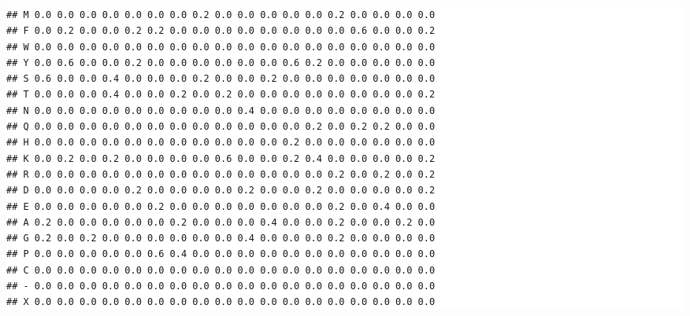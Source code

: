     ## M 0.0 0.0 0.0 0.0 0.0 0.0 0.0 0.2 0.0 0.0 0.0 0.0 0.0 0.2 0.0 0.0 0.0 0.0
    ## F 0.0 0.2 0.0 0.0 0.2 0.2 0.0 0.0 0.0 0.0 0.0 0.0 0.0 0.0 0.6 0.0 0.0 0.2
    ## W 0.0 0.0 0.0 0.0 0.0 0.0 0.0 0.0 0.0 0.0 0.0 0.0 0.0 0.0 0.0 0.0 0.0 0.0
    ## Y 0.0 0.6 0.0 0.0 0.2 0.0 0.0 0.0 0.0 0.0 0.0 0.6 0.2 0.0 0.0 0.0 0.0 0.0
    ## S 0.6 0.0 0.0 0.4 0.0 0.0 0.0 0.2 0.0 0.0 0.2 0.0 0.0 0.0 0.0 0.0 0.0 0.0
    ## T 0.0 0.0 0.0 0.4 0.0 0.0 0.2 0.0 0.2 0.0 0.0 0.0 0.0 0.0 0.0 0.0 0.0 0.2
    ## N 0.0 0.0 0.0 0.0 0.0 0.0 0.0 0.0 0.0 0.4 0.0 0.0 0.0 0.0 0.0 0.0 0.0 0.0
    ## Q 0.0 0.0 0.0 0.0 0.0 0.0 0.0 0.0 0.0 0.0 0.0 0.0 0.2 0.0 0.2 0.2 0.0 0.0
    ## H 0.0 0.0 0.0 0.0 0.0 0.0 0.0 0.0 0.0 0.0 0.0 0.2 0.0 0.0 0.0 0.0 0.0 0.0
    ## K 0.0 0.2 0.0 0.2 0.0 0.0 0.0 0.0 0.6 0.0 0.0 0.2 0.4 0.0 0.0 0.0 0.0 0.2
    ## R 0.0 0.0 0.0 0.0 0.0 0.0 0.0 0.0 0.0 0.0 0.0 0.0 0.0 0.2 0.0 0.2 0.0 0.2
    ## D 0.0 0.0 0.0 0.0 0.2 0.0 0.0 0.0 0.0 0.2 0.0 0.0 0.2 0.0 0.0 0.0 0.0 0.2
    ## E 0.0 0.0 0.0 0.0 0.0 0.2 0.0 0.0 0.0 0.0 0.0 0.0 0.0 0.2 0.0 0.4 0.0 0.0
    ## A 0.2 0.0 0.0 0.0 0.0 0.0 0.2 0.0 0.0 0.0 0.4 0.0 0.0 0.2 0.0 0.0 0.2 0.0
    ## G 0.2 0.0 0.2 0.0 0.0 0.0 0.0 0.0 0.0 0.4 0.0 0.0 0.0 0.2 0.0 0.0 0.0 0.0
    ## P 0.0 0.0 0.0 0.0 0.0 0.6 0.4 0.0 0.0 0.0 0.0 0.0 0.0 0.0 0.0 0.0 0.0 0.0
    ## C 0.0 0.0 0.0 0.0 0.0 0.0 0.0 0.0 0.0 0.0 0.0 0.0 0.0 0.0 0.0 0.0 0.0 0.0
    ## - 0.0 0.0 0.0 0.0 0.0 0.0 0.0 0.0 0.0 0.0 0.0 0.0 0.0 0.0 0.0 0.0 0.0 0.0
    ## X 0.0 0.0 0.0 0.0 0.0 0.0 0.0 0.0 0.0 0.0 0.0 0.0 0.0 0.0 0.0 0.0 0.0 0.0
